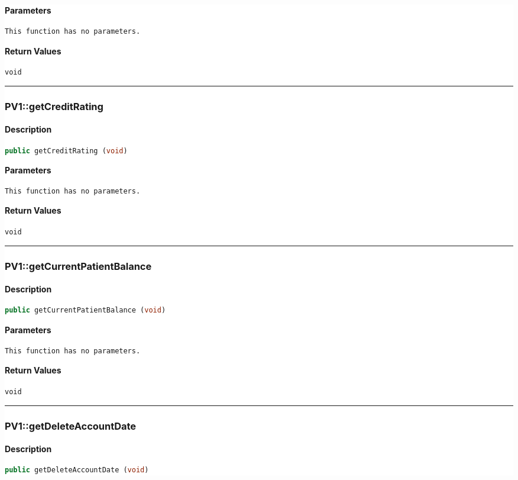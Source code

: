  

 

**Parameters**

`This function has no parameters.`

**Return Values**

`void`

<hr />


### PV1::getCreditRating  

**Description**

```php
public getCreditRating (void)
```

 

 

**Parameters**

`This function has no parameters.`

**Return Values**

`void`

<hr />


### PV1::getCurrentPatientBalance  

**Description**

```php
public getCurrentPatientBalance (void)
```

 

 

**Parameters**

`This function has no parameters.`

**Return Values**

`void`

<hr />


### PV1::getDeleteAccountDate  

**Description**

```php
public getDeleteAccountDate (void)
```

